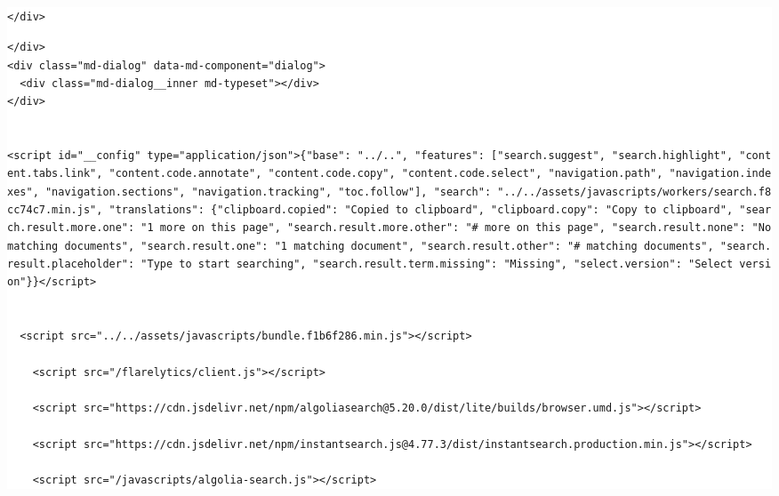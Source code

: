   
</div>
      
    </div>
  </div>
</footer>
      
    </div>
    <div class="md-dialog" data-md-component="dialog">
      <div class="md-dialog__inner md-typeset"></div>
    </div>
    
    
    <script id="__config" type="application/json">{"base": "../..", "features": ["search.suggest", "search.highlight", "content.tabs.link", "content.code.annotate", "content.code.copy", "content.code.select", "navigation.path", "navigation.indexes", "navigation.sections", "navigation.tracking", "toc.follow"], "search": "../../assets/javascripts/workers/search.f8cc74c7.min.js", "translations": {"clipboard.copied": "Copied to clipboard", "clipboard.copy": "Copy to clipboard", "search.result.more.one": "1 more on this page", "search.result.more.other": "# more on this page", "search.result.none": "No matching documents", "search.result.one": "1 matching document", "search.result.other": "# matching documents", "search.result.placeholder": "Type to start searching", "search.result.term.missing": "Missing", "select.version": "Select version"}}</script>
    
    
      <script src="../../assets/javascripts/bundle.f1b6f286.min.js"></script>
      
        <script src="/flarelytics/client.js"></script>
      
        <script src="https://cdn.jsdelivr.net/npm/algoliasearch@5.20.0/dist/lite/builds/browser.umd.js"></script>
      
        <script src="https://cdn.jsdelivr.net/npm/instantsearch.js@4.77.3/dist/instantsearch.production.min.js"></script>
      
        <script src="/javascripts/algolia-search.js"></script>
      
    
  <script id="init-glightbox">const lightbox = GLightbox({"touchNavigation": true, "loop": false, "zoomable": true, "draggable": true, "openEffect": "zoom", "closeEffect": "zoom", "slideEffect": "slide"});
document$.subscribe(() => { lightbox.reload() });
</script>
</body></html>